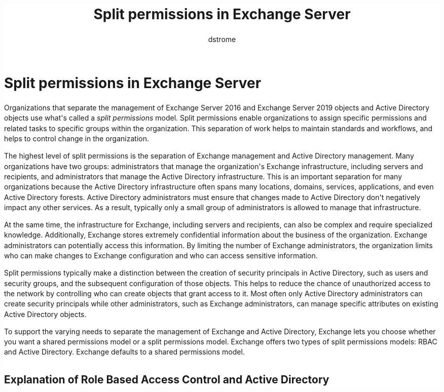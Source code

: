 ﻿---
title: "Split permissions in Exchange Server"
ms.author: dstrome
author: dstrome
manager: serdars
ms.date:
ms.audience: ITPro
ms.topic: article
ms.prod: exchange-server-it-pro
localization_priority: Normal
ms:assetid: 2b709e15-63a2-4841-94bc-b289b71166d0
description: "Learn about the split permissions model in Exchange Server 2016 and Exchange Server 2019."
---

# Split permissions in Exchange Server

Organizations that separate the management of Exchange Server 2016 and Exchange Server 2019 objects and Active Directory objects use what's called a *split permissions* model. Split permissions enable organizations to assign specific permissions and related tasks to specific groups within the organization. This separation of work helps to maintain standards and workflows, and helps to control change in the organization.

The highest level of split permissions is the separation of Exchange management and Active Directory management. Many organizations have two groups: administrators that manage the organization's Exchange infrastructure, including servers and recipients, and administrators that manage the Active Directory infrastructure. This is an important separation for many organizations because the Active Directory infrastructure often spans many locations, domains, services, applications, and even Active Directory forests. Active Directory administrators must ensure that changes made to Active Directory don't negatively impact any other services. As a result, typically only a small group of administrators is allowed to manage that infrastructure.

At the same time, the infrastructure for Exchange, including servers and recipients, can also be complex and require specialized knowledge. Additionally, Exchange stores extremely confidential information about the business of the organization. Exchange administrators can potentially access this information. By limiting the number of Exchange administrators, the organization limits who can make changes to Exchange configuration and who can access sensitive information.

Split permissions typically make a distinction between the creation of security principals in Active Directory, such as users and security groups, and the subsequent configuration of those objects. This helps to reduce the chance of unauthorized access to the network by controlling who can create objects that grant access to it. Most often only Active Directory administrators can create security principals while other administrators, such as Exchange administrators, can manage specific attributes on existing Active Directory objects.

To support the varying needs to separate the management of Exchange and Active Directory, Exchange lets you choose whether you want a shared permissions model or a split permissions model. Exchange offers two types of split permissions models: RBAC and Active Directory. Exchange defaults to a shared permissions model.

## Explanation of Role Based Access Control and Active Directory
